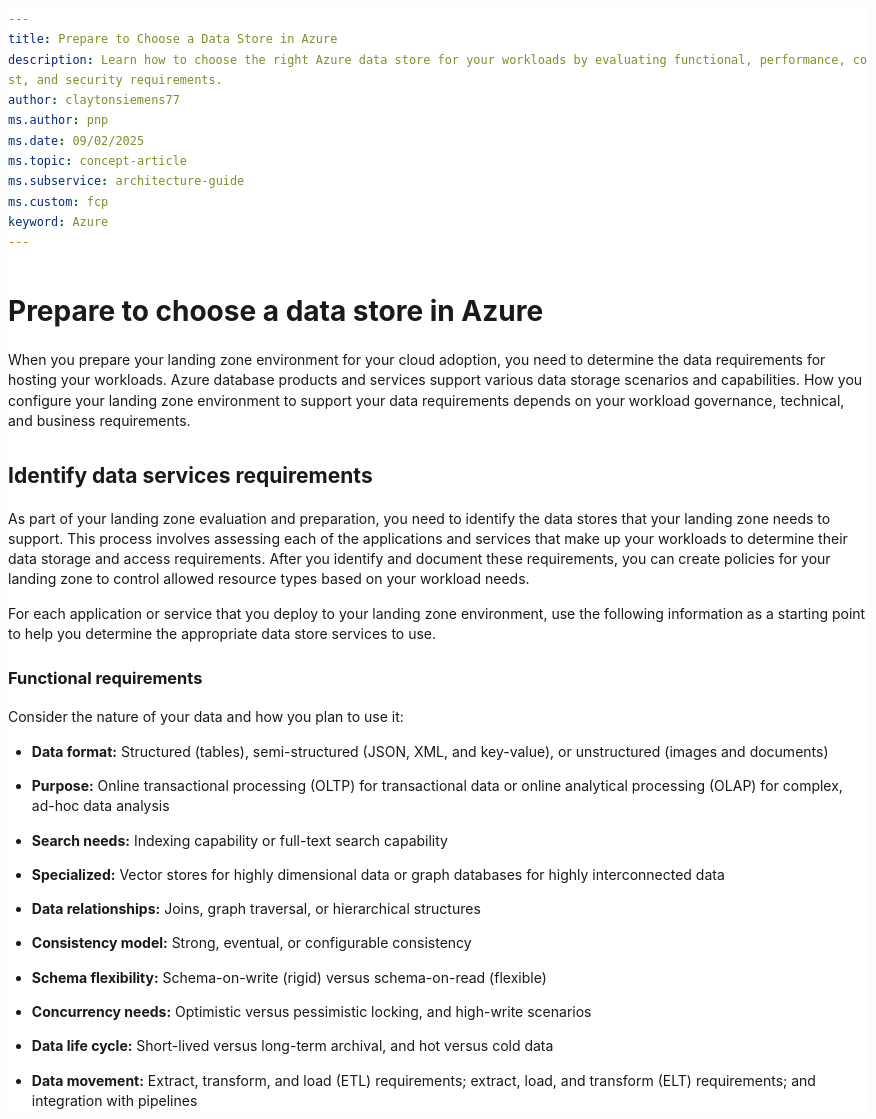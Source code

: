 ```yaml
--- 
title: Prepare to Choose a Data Store in Azure
description: Learn how to choose the right Azure data store for your workloads by evaluating functional, performance, cost, and security requirements.
author: claytonsiemens77
ms.author: pnp
ms.date: 09/02/2025
ms.topic: concept-article
ms.subservice: architecture-guide
ms.custom: fcp
keyword: Azure
---
```


# Prepare to choose a data store in Azure

When you prepare your landing zone environment for your cloud adoption, you need to determine the data requirements for hosting your workloads. Azure database products and services support various data storage scenarios and capabilities. How you configure your landing zone environment to support your data requirements depends on your workload governance, technical, and business requirements.

## Identify data services requirements

As part of your landing zone evaluation and preparation, you need to identify the data stores that your landing zone needs to support. This process involves assessing each of the applications and services that make up your workloads to determine their data storage and access requirements. After you identify and document these requirements, you can create policies for your landing zone to control allowed resource types based on your workload needs.

For each application or service that you deploy to your landing zone environment, use the following information as a starting point to help you determine the appropriate data store services to use.

### Functional requirements

Consider the nature of your data and how you plan to use it:

- **Data format:** Structured (tables), semi-structured (JSON, XML, and key-value), or unstructured (images and documents)

- **Purpose:** Online transactional processing (OLTP) for transactional data or online analytical processing (OLAP) for complex, ad-hoc data analysis
- **Search needs:** Indexing capability or full-text search capability
- **Specialized:** Vector stores for highly dimensional data or graph databases for highly interconnected data
- **Data relationships:** Joins, graph traversal, or hierarchical structures
- **Consistency model:** Strong, eventual, or configurable consistency
- **Schema flexibility:** Schema-on-write (rigid) versus schema-on-read (flexible)
- **Concurrency needs:** Optimistic versus pessimistic locking, and high-write scenarios
- **Data life cycle:** Short-lived versus long-term archival, and hot versus cold data
- **Data movement:** Extract, transform, and load (ETL) requirements; extract, load, and transform (ELT) requirements; and integration with pipelines
